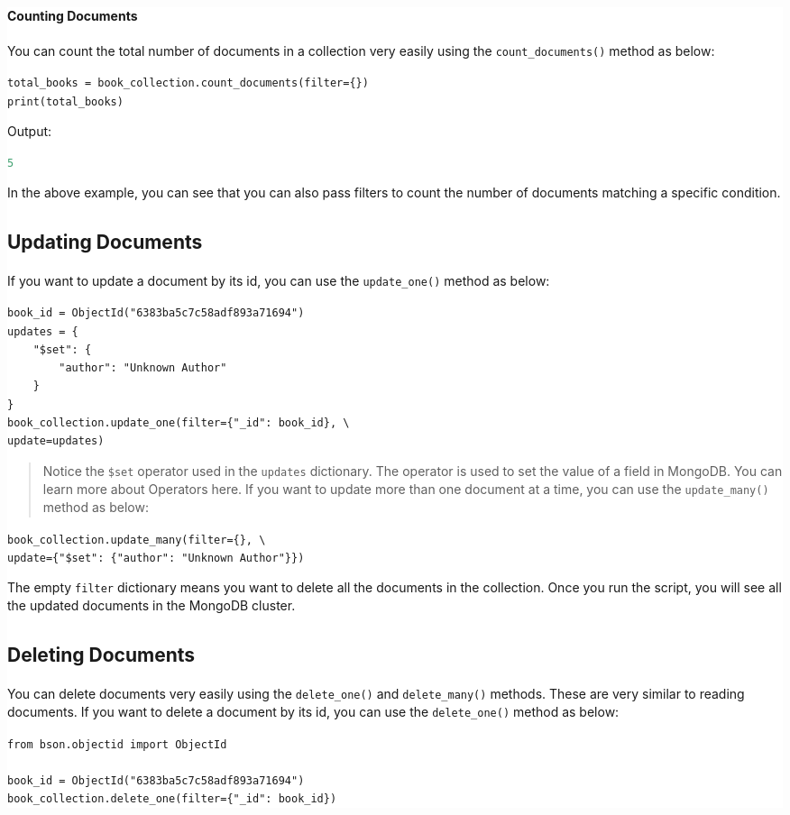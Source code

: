 #### Counting Documents

You can count the total number of documents in a collection very easily using the `count_documents()` method as below:

~~~{.python caption="main.py"}
total_books = book_collection.count_documents(filter={})
print(total_books)
~~~

Output:

~~~{.js caption="Output"}
5
~~~

In the above example, you can see that you can also pass filters to count the number of documents matching a specific condition.

## Updating Documents

If you want to update a document by its id, you can use the `update_one()` method as below:

~~~{.python caption="main.py"}
book_id = ObjectId("6383ba5c7c58adf893a71694")
updates = {
    "$set": {
        "author": "Unknown Author"
    }
}
book_collection.update_one(filter={"_id": book_id}, \
update=updates)
~~~

> Notice the `$set` operator used in the `updates` dictionary. The operator is used to set the value of a field in MongoDB. You can learn more about Operators here.
If you want to update more than one document at a time, you can use the `update_many()` method as below:

~~~{.python caption="main.py"}
book_collection.update_many(filter={}, \
update={"$set": {"author": "Unknown Author"}})
~~~

The empty `filter` dictionary means you want to delete all the documents in the collection. Once you run the script, you will see all the updated documents in the MongoDB cluster.

## Deleting Documents

You can delete documents very easily using the `delete_one()` and `delete_many()` methods. These are very similar to reading documents.
If you want to delete a document by its id, you can use the `delete_one()` method as below:

~~~{.python caption="main.py"}
from bson.objectid import ObjectId

book_id = ObjectId("6383ba5c7c58adf893a71694")
book_collection.delete_one(filter={"_id": book_id})
~~~
